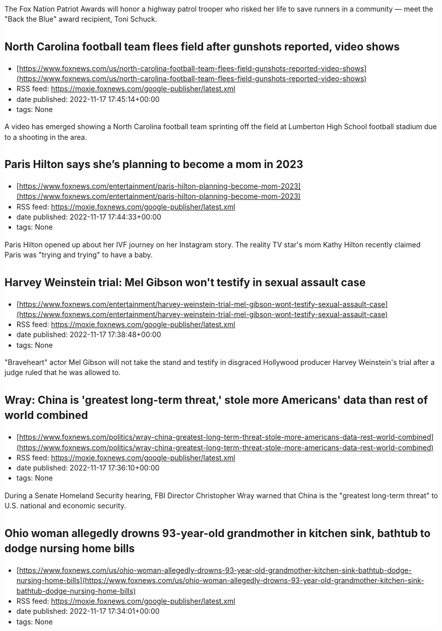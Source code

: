 The Fox Nation Patriot Awards will honor a highway patrol trooper who risked her life to save runners in a community — meet the "Back the Blue" award recipient, Toni Schuck.

## North Carolina football team flees field after gunshots reported, video shows
 - [https://www.foxnews.com/us/north-carolina-football-team-flees-field-gunshots-reported-video-shows](https://www.foxnews.com/us/north-carolina-football-team-flees-field-gunshots-reported-video-shows)
 - RSS feed: https://moxie.foxnews.com/google-publisher/latest.xml
 - date published: 2022-11-17 17:45:14+00:00
 - tags: None

A video has emerged showing a North Carolina football team sprinting off the field at Lumberton High School football stadium due to a shooting in the area.

## Paris Hilton says she’s planning to become a mom in 2023
 - [https://www.foxnews.com/entertainment/paris-hilton-planning-become-mom-2023](https://www.foxnews.com/entertainment/paris-hilton-planning-become-mom-2023)
 - RSS feed: https://moxie.foxnews.com/google-publisher/latest.xml
 - date published: 2022-11-17 17:44:33+00:00
 - tags: None

Paris Hilton opened up about her IVF journey on her Instagram story. The reality TV star's mom Kathy Hilton recently claimed Paris was "trying and trying" to have a baby.

## Harvey Weinstein trial: Mel Gibson won't testify in sexual assault case
 - [https://www.foxnews.com/entertainment/harvey-weinstein-trial-mel-gibson-wont-testify-sexual-assault-case](https://www.foxnews.com/entertainment/harvey-weinstein-trial-mel-gibson-wont-testify-sexual-assault-case)
 - RSS feed: https://moxie.foxnews.com/google-publisher/latest.xml
 - date published: 2022-11-17 17:38:48+00:00
 - tags: None

"Braveheart" actor Mel Gibson will not take the stand and testify in disgraced Hollywood producer Harvey Weinstein's trial after a judge ruled that he was allowed to.

## Wray: China is 'greatest long-term threat,' stole more Americans' data than rest of world combined
 - [https://www.foxnews.com/politics/wray-china-greatest-long-term-threat-stole-more-americans-data-rest-world-combined](https://www.foxnews.com/politics/wray-china-greatest-long-term-threat-stole-more-americans-data-rest-world-combined)
 - RSS feed: https://moxie.foxnews.com/google-publisher/latest.xml
 - date published: 2022-11-17 17:36:10+00:00
 - tags: None

During a Senate Homeland Security hearing, FBI Director Christopher Wray warned that China is the "greatest long-term threat" to U.S. national and economic security.

## Ohio woman allegedly drowns 93-year-old grandmother in kitchen sink, bathtub to dodge nursing home bills
 - [https://www.foxnews.com/us/ohio-woman-allegedly-drowns-93-year-old-grandmother-kitchen-sink-bathtub-dodge-nursing-home-bills](https://www.foxnews.com/us/ohio-woman-allegedly-drowns-93-year-old-grandmother-kitchen-sink-bathtub-dodge-nursing-home-bills)
 - RSS feed: https://moxie.foxnews.com/google-publisher/latest.xml
 - date published: 2022-11-17 17:34:01+00:00
 - tags: None
